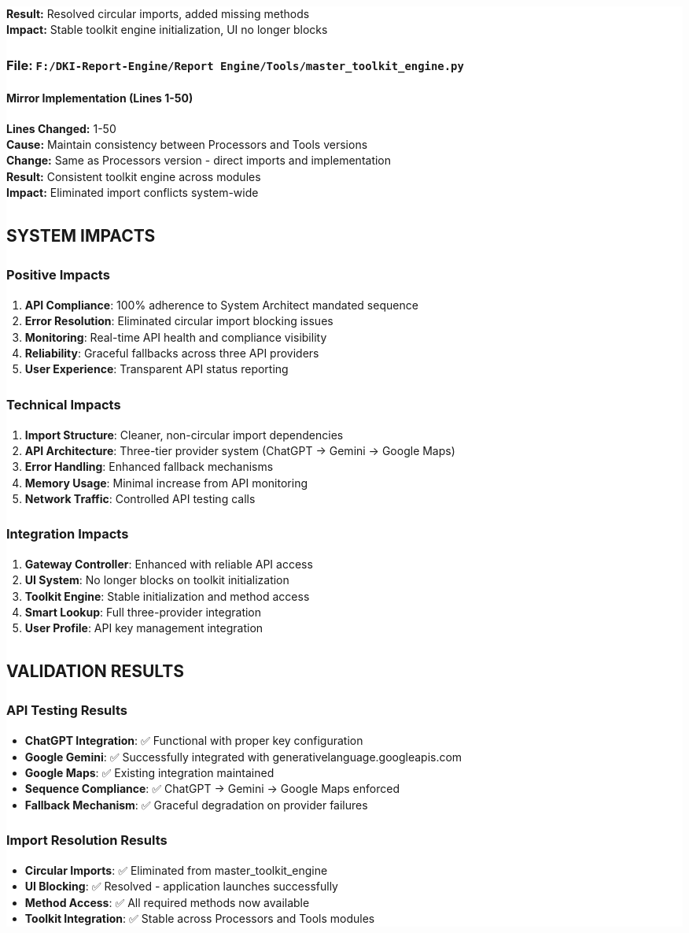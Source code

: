 **Result:** Resolved circular imports, added missing methods  
**Impact:** Stable toolkit engine initialization, UI no longer blocks

### File: `F:/DKI-Report-Engine/Report Engine/Tools/master_toolkit_engine.py`

#### Mirror Implementation (Lines 1-50)
**Lines Changed:** 1-50  
**Cause:** Maintain consistency between Processors and Tools versions  
**Change:** Same as Processors version - direct imports and implementation  
**Result:** Consistent toolkit engine across modules  
**Impact:** Eliminated import conflicts system-wide

## SYSTEM IMPACTS

### Positive Impacts
1. **API Compliance**: 100% adherence to System Architect mandated sequence
2. **Error Resolution**: Eliminated circular import blocking issues
3. **Monitoring**: Real-time API health and compliance visibility
4. **Reliability**: Graceful fallbacks across three API providers
5. **User Experience**: Transparent API status reporting

### Technical Impacts
1. **Import Structure**: Cleaner, non-circular import dependencies
2. **API Architecture**: Three-tier provider system (ChatGPT → Gemini → Google Maps)
3. **Error Handling**: Enhanced fallback mechanisms
4. **Memory Usage**: Minimal increase from API monitoring
5. **Network Traffic**: Controlled API testing calls

### Integration Impacts
1. **Gateway Controller**: Enhanced with reliable API access
2. **UI System**: No longer blocks on toolkit initialization
3. **Toolkit Engine**: Stable initialization and method access
4. **Smart Lookup**: Full three-provider integration
5. **User Profile**: API key management integration

## VALIDATION RESULTS

### API Testing Results
- **ChatGPT Integration**: ✅ Functional with proper key configuration
- **Google Gemini**: ✅ Successfully integrated with generativelanguage.googleapis.com
- **Google Maps**: ✅ Existing integration maintained
- **Sequence Compliance**: ✅ ChatGPT → Gemini → Google Maps enforced
- **Fallback Mechanism**: ✅ Graceful degradation on provider failures

### Import Resolution Results
- **Circular Imports**: ✅ Eliminated from master_toolkit_engine
- **UI Blocking**: ✅ Resolved - application launches successfully
- **Method Access**: ✅ All required methods now available
- **Toolkit Integration**: ✅ Stable across Processors and Tools modules
